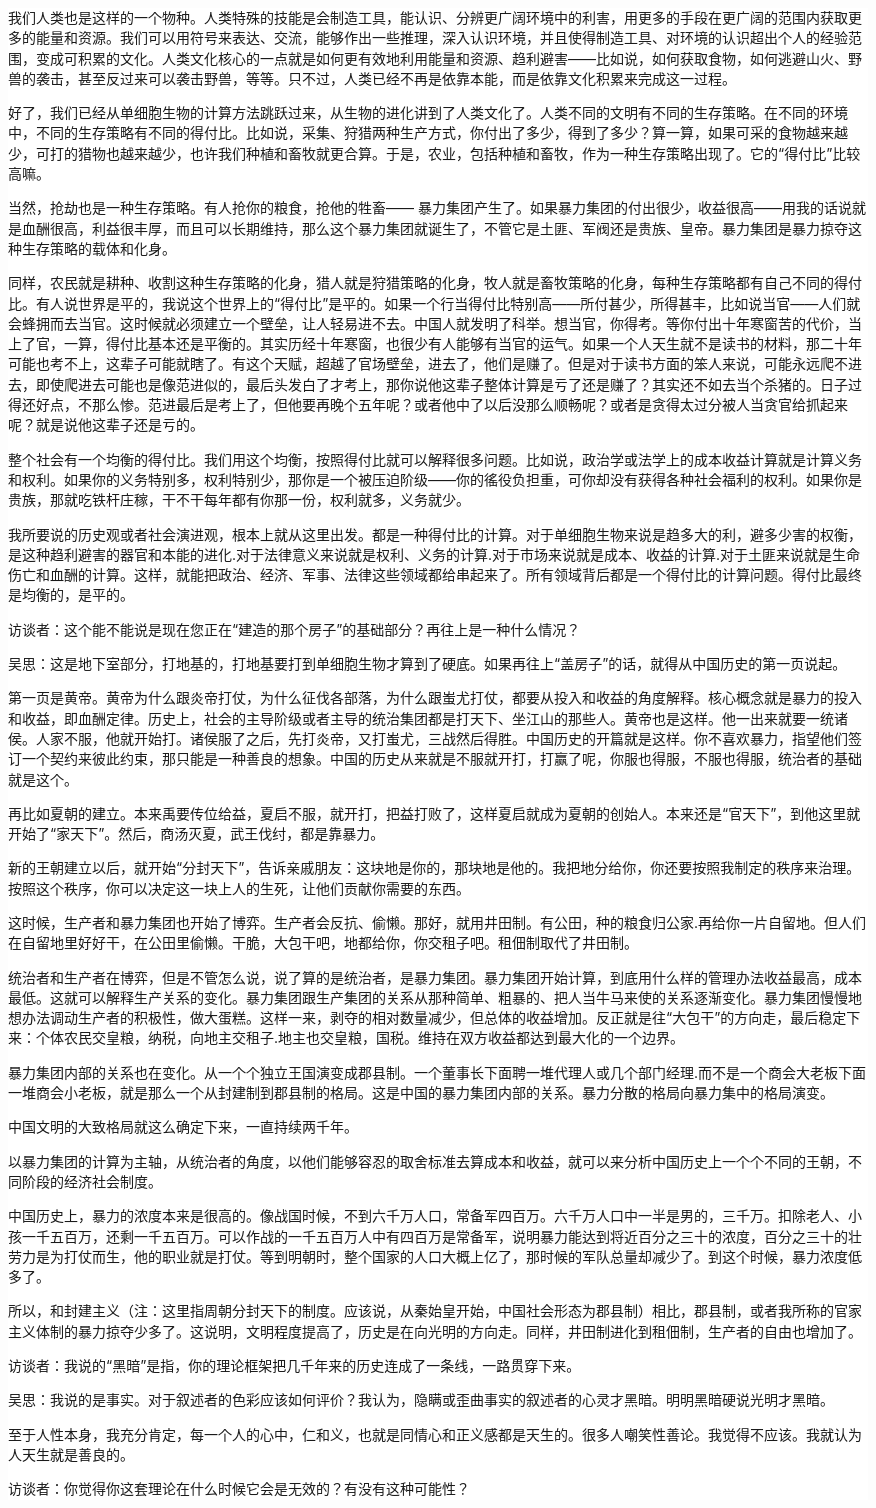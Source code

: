我们人类也是这样的一个物种。人类特殊的技能是会制造工具，能认识、分辨更广阔环境中的利害，用更多的手段在更广阔的范围内获取更多的能量和资源。我们可以用符号来表达、交流，能够作出一些推理，深入认识环境，并且使得制造工具、对环境的认识超出个人的经验范围，变成可积累的文化。人类文化核心的一点就是如何更有效地利用能量和资源、趋利避害——比如说，如何获取食物，如何逃避山火、野兽的袭击，甚至反过来可以袭击野兽，等等。只不过，人类已经不再是依靠本能，而是依靠文化积累来完成这一过程。

好了，我们已经从单细胞生物的计算方法跳跃过来，从生物的进化讲到了人类文化了。人类不同的文明有不同的生存策略。在不同的环境中，不同的生存策略有不同的得付比。比如说，采集、狩猎两种生产方式，你付出了多少，得到了多少？算一算，如果可采的食物越来越少，可打的猎物也越来越少，也许我们种植和畜牧就更合算。于是，农业，包括种植和畜牧，作为一种生存策略出现了。它的“得付比”比较高嘛。

当然，抢劫也是一种生存策略。有人抢你的粮食，抢他的牲畜—— 暴力集团产生了。如果暴力集团的付出很少，收益很高——用我的话说就是血酬很高，利益很丰厚，而且可以长期维持，那么这个暴力集团就诞生了，不管它是土匪、军阀还是贵族、皇帝。暴力集团是暴力掠夺这种生存策略的载体和化身。

同样，农民就是耕种、收割这种生存策略的化身，猎人就是狩猎策略的化身，牧人就是畜牧策略的化身，每种生存策略都有自己不同的得付比。有人说世界是平的，我说这个世界上的“得付比”是平的。如果一个行当得付比特别高——所付甚少，所得甚丰，比如说当官——人们就会蜂拥而去当官。这时候就必须建立一个壁垒，让人轻易进不去。中国人就发明了科举。想当官，你得考。等你付出十年寒窗苦的代价，当上了官，一算，得付比基本还是平衡的。其实历经十年寒窗，也很少有人能够有当官的运气。如果一个人天生就不是读书的材料，那二十年可能也考不上，这辈子可能就瞎了。有这个天赋，超越了官场壁垒，进去了，他们是赚了。但是对于读书方面的笨人来说，可能永远爬不进去，即使爬进去可能也是像范进似的，最后头发白了才考上，那你说他这辈子整体计算是亏了还是赚了？其实还不如去当个杀猪的。日子过得还好点，不那么惨。范进最后是考上了，但他要再晚个五年呢？或者他中了以后没那么顺畅呢？或者是贪得太过分被人当贪官给抓起来呢？就是说他这辈子还是亏的。

整个社会有一个均衡的得付比。我们用这个均衡，按照得付比就可以解释很多问题。比如说，政治学或法学上的成本收益计算就是计算义务和权利。如果你的义务特别多，权利特别少，那你是一个被压迫阶级——你的徭役负担重，可你却没有获得各种社会福利的权利。如果你是贵族，那就吃铁杆庄稼，干不干每年都有你那一份，权利就多，义务就少。

我所要说的历史观或者社会演进观，根本上就从这里出发。都是一种得付比的计算。对于单细胞生物来说是趋多大的利，避多少害的权衡，是这种趋利避害的器官和本能的进化.对于法律意义来说就是权利、义务的计算.对于市场来说就是成本、收益的计算.对于土匪来说就是生命伤亡和血酬的计算。这样，就能把政治、经济、军事、法律这些领域都给串起来了。所有领域背后都是一个得付比的计算问题。得付比最终是均衡的，是平的。

访谈者：这个能不能说是现在您正在“建造的那个房子”的基础部分？再往上是一种什么情况？

吴思：这是地下室部分，打地基的，打地基要打到单细胞生物才算到了硬底。如果再往上“盖房子”的话，就得从中国历史的第一页说起。

第一页是黄帝。黄帝为什么跟炎帝打仗，为什么征伐各部落，为什么跟蚩尤打仗，都要从投入和收益的角度解释。核心概念就是暴力的投入和收益，即血酬定律。历史上，社会的主导阶级或者主导的统治集团都是打天下、坐江山的那些人。黄帝也是这样。他一出来就要一统诸侯。人家不服，他就开始打。诸侯服了之后，先打炎帝，又打蚩尤，三战然后得胜。中国历史的开篇就是这样。你不喜欢暴力，指望他们签订一个契约来彼此约束，那只能是一种善良的想象。中国的历史从来就是不服就开打，打赢了呢，你服也得服，不服也得服，统治者的基础就是这个。

再比如夏朝的建立。本来禹要传位给益，夏启不服，就开打，把益打败了，这样夏启就成为夏朝的创始人。本来还是“官天下”，到他这里就开始了“家天下”。然后，商汤灭夏，武王伐纣，都是靠暴力。

新的王朝建立以后，就开始“分封天下”，告诉亲戚朋友：这块地是你的，那块地是他的。我把地分给你，你还要按照我制定的秩序来治理。按照这个秩序，你可以决定这一块上人的生死，让他们贡献你需要的东西。

这时候，生产者和暴力集团也开始了博弈。生产者会反抗、偷懒。那好，就用井田制。有公田，种的粮食归公家.再给你一片自留地。但人们在自留地里好好干，在公田里偷懒。干脆，大包干吧，地都给你，你交租子吧。租佃制取代了井田制。

统治者和生产者在博弈，但是不管怎么说，说了算的是统治者，是暴力集团。暴力集团开始计算，到底用什么样的管理办法收益最高，成本最低。这就可以解释生产关系的变化。暴力集团跟生产集团的关系从那种简单、粗暴的、把人当牛马来使的关系逐渐变化。暴力集团慢慢地想办法调动生产者的积极性，做大蛋糕。这样一来，剥夺的相对数量减少，但总体的收益增加。反正就是往“大包干”的方向走，最后稳定下来：个体农民交皇粮，纳税，向地主交租子.地主也交皇粮，国税。维持在双方收益都达到最大化的一个边界。

暴力集团内部的关系也在变化。从一个个独立王国演变成郡县制。一个董事长下面聘一堆代理人或几个部门经理.而不是一个商会大老板下面一堆商会小老板，就是那么一个从封建制到郡县制的格局。这是中国的暴力集团内部的关系。暴力分散的格局向暴力集中的格局演变。

中国文明的大致格局就这么确定下来，一直持续两千年。

以暴力集团的计算为主轴，从统治者的角度，以他们能够容忍的取舍标准去算成本和收益，就可以来分析中国历史上一个个不同的王朝，不同阶段的经济社会制度。

中国历史上，暴力的浓度本来是很高的。像战国时候，不到六千万人口，常备军四百万。六千万人口中一半是男的，三千万。扣除老人、小孩一千五百万，还剩一千五百万。可以作战的一千五百万人中有四百万是常备军，说明暴力能达到将近百分之三十的浓度，百分之三十的壮劳力是为打仗而生，他的职业就是打仗。等到明朝时，整个国家的人口大概上亿了，那时候的军队总量却减少了。到这个时候，暴力浓度低多了。

所以，和封建主义（注：这里指周朝分封天下的制度。应该说，从秦始皇开始，中国社会形态为郡县制）相比，郡县制，或者我所称的官家主义体制的暴力掠夺少多了。这说明，文明程度提高了，历史是在向光明的方向走。同样，井田制进化到租佃制，生产者的自由也增加了。

访谈者：我说的“黑暗”是指，你的理论框架把几千年来的历史连成了一条线，一路贯穿下来。

吴思：我说的是事实。对于叙述者的色彩应该如何评价？我认为，隐瞒或歪曲事实的叙述者的心灵才黑暗。明明黑暗硬说光明才黑暗。

至于人性本身，我充分肯定，每一个人的心中，仁和义，也就是同情心和正义感都是天生的。很多人嘲笑性善论。我觉得不应该。我就认为人天生就是善良的。

访谈者：你觉得你这套理论在什么时候它会是无效的？有没有这种可能性？
